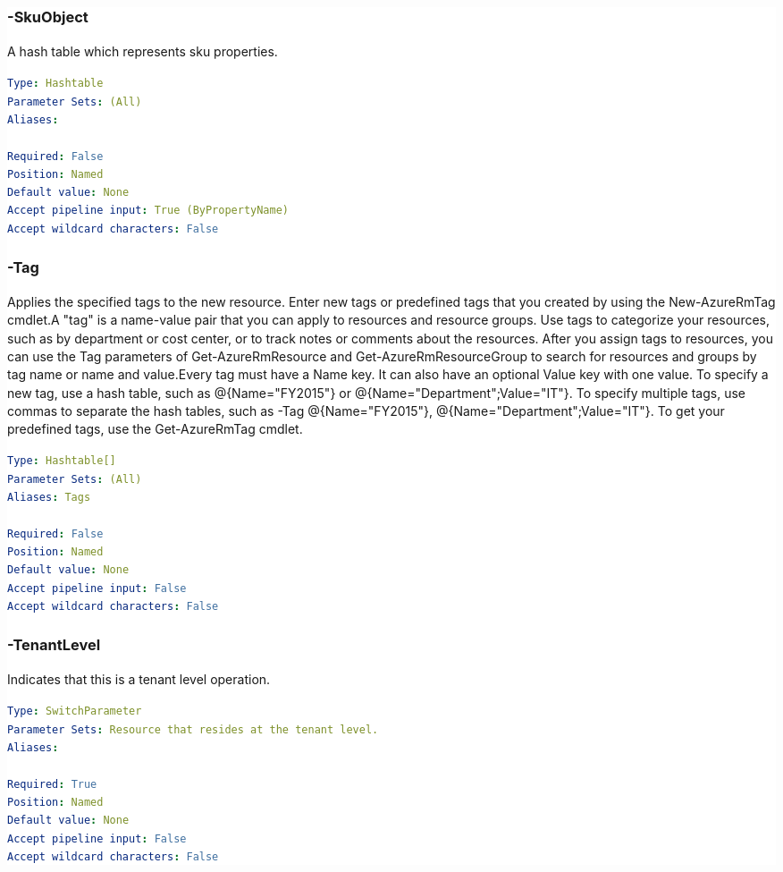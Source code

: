 ### -SkuObject
A hash table which represents sku properties.

```yaml
Type: Hashtable
Parameter Sets: (All)
Aliases: 

Required: False
Position: Named
Default value: None
Accept pipeline input: True (ByPropertyName)
Accept wildcard characters: False
```

### -Tag
Applies the specified tags to the new resource.
Enter new tags or predefined tags that you created by using the New-AzureRmTag cmdlet.A "tag" is a name-value pair that you can apply to resources and resource groups.
Use tags to categorize your resources, such as by department or cost center, or to track notes or comments about the resources.
After you assign tags to resources, you can use the Tag parameters of Get-AzureRmResource and Get-AzureRmResourceGroup to search for resources and groups by tag name or name and value.Every tag must have a Name key.
It can also have an optional Value key with one value.
To specify a new tag, use a hash table, such as @{Name="FY2015"} or @{Name="Department";Value="IT"}.
To specify multiple tags, use commas to separate the hash tables, such as  -Tag @{Name="FY2015"}, @{Name="Department";Value="IT"}.
To get your predefined tags, use the Get-AzureRmTag cmdlet.

```yaml
Type: Hashtable[]
Parameter Sets: (All)
Aliases: Tags

Required: False
Position: Named
Default value: None
Accept pipeline input: False
Accept wildcard characters: False
```

### -TenantLevel
Indicates that this is a tenant level operation.

```yaml
Type: SwitchParameter
Parameter Sets: Resource that resides at the tenant level.
Aliases: 

Required: True
Position: Named
Default value: None
Accept pipeline input: False
Accept wildcard characters: False
```
